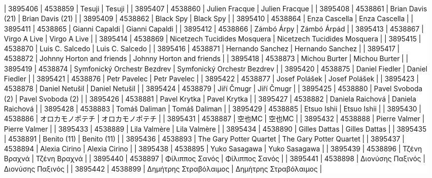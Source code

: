 | 3895406 | 4538859 | Tesuji | Tesuji |
| 3895407 | 4538860 | Julien Fracque | Julien Fracque |
| 3895408 | 4538861 | Brian Davis (21) | Brian Davis (21) |
| 3895409 | 4538862 | Black Spy | Black Spy |
| 3895410 | 4538864 | Enza Cascella | Enza Cascella |
| 3895411 | 4538865 | Gianni Capaldi | Gianni Capaldi |
| 3895412 | 4538866 | Zámbó Árpy | Zámbó Árpád |
| 3895413 | 4538867 | Virgo A Live | Virgo A Live |
| 3895414 | 4538869 | Nicetzech Tucidides Mosquera | Nicetzech Tucidides Mosquera |
| 3895415 | 4538870 | Luis C. Salcedo | Luis C. Salcedo |
| 3895416 | 4538871 | Hernando Sanchez | Hernando Sanchez |
| 3895417 | 4538872 | Johnny Horton and friends | Johnny Horton and friends |
| 3895418 | 4538873 | Michou Burter | Michou Burter |
| 3895419 | 4538874 | Symfonický Orchestr Bezdrev | Symfonický Orchestr Bezdrev |
| 3895420 | 4538875 | Daniel Fiedler | Daniel Fiedler |
| 3895421 | 4538876 | Petr Pavelec | Petr Pavelec |
| 3895422 | 4538877 | Josef Polášek | Josef Polášek |
| 3895423 | 4538878 | Daniel Netušil | Daniel Netušil |
| 3895424 | 4538879 | Jiří Čmugr | Jiří Čmugr |
| 3895425 | 4538880 | Pavel Svoboda (2) | Pavel Svoboda (2) |
| 3895426 | 4538881 | Pavel Krytka | Pavel Krytka |
| 3895427 | 4538882 | Daniela Raichová | Daniela Raichová |
| 3895428 | 4538883 | Tomáš Daliman | Tomáš Daliman |
| 3895429 | 4538885 | Etsuo Ishii | Etsuo Ishii |
| 3895430 | 4538886 | オロカモノポテチ | オロカモノポテチ |
| 3895431 | 4538887 | 空也MC | 空也MC |
| 3895432 | 4538888 | Pierre Valmer | Pierre Valmer |
| 3895433 | 4538889 | Lila Valmère | Lila Valmère |
| 3895434 | 4538890 | Gilles Dattas | Gilles Dattas |
| 3895435 | 4538891 | Benito (11) | Benito (11) |
| 3895436 | 4538893 | The Gary Potter Quartet | The Gary Potter Quartet |
| 3895437 | 4538894 | Alexia Cirino | Alexia Cirino |
| 3895438 | 4538895 | Yuko Sasagawa | Yuko Sasagawa |
| 3895439 | 4538896 | Τζένη Βραχνά | Τζένη Βραχνά |
| 3895440 | 4538897 | Φίλιππος Σανός | Φίλιππος Σανός |
| 3895441 | 4538898 | Διονύσης Παξινός | Διονύσης Παξινός |
| 3895442 | 4538899 | Δημήτρης Στραβόλαιμος | Δημήτρης Στραβόλαιμος |